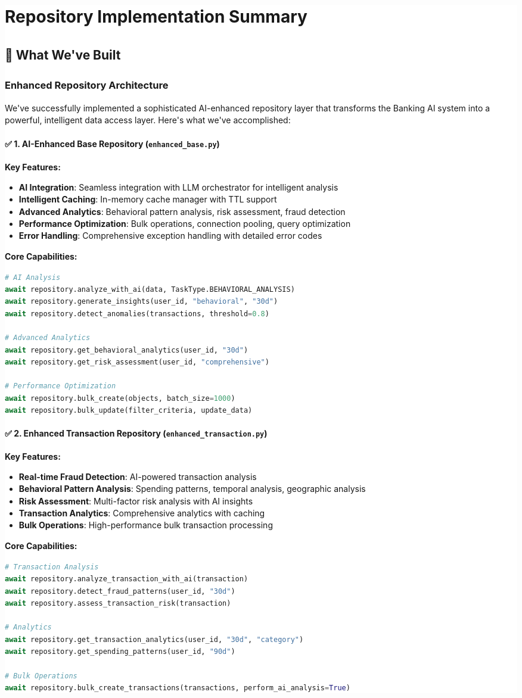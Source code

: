 # Repository Implementation Summary

## 🎯 What We've Built

### **Enhanced Repository Architecture**

We've successfully implemented a sophisticated AI-enhanced repository layer that transforms the Banking AI system into a powerful, intelligent data access layer. Here's what we've accomplished:

#### ✅ **1. AI-Enhanced Base Repository (`enhanced_base.py`)**

**Key Features:**
- **AI Integration**: Seamless integration with LLM orchestrator for intelligent analysis
- **Intelligent Caching**: In-memory cache manager with TTL support
- **Advanced Analytics**: Behavioral pattern analysis, risk assessment, fraud detection
- **Performance Optimization**: Bulk operations, connection pooling, query optimization
- **Error Handling**: Comprehensive exception handling with detailed error codes

**Core Capabilities:**
```python
# AI Analysis
await repository.analyze_with_ai(data, TaskType.BEHAVIORAL_ANALYSIS)
await repository.generate_insights(user_id, "behavioral", "30d")
await repository.detect_anomalies(transactions, threshold=0.8)

# Advanced Analytics
await repository.get_behavioral_analytics(user_id, "30d")
await repository.get_risk_assessment(user_id, "comprehensive")

# Performance Optimization
await repository.bulk_create(objects, batch_size=1000)
await repository.bulk_update(filter_criteria, update_data)
```

#### ✅ **2. Enhanced Transaction Repository (`enhanced_transaction.py`)**

**Key Features:**
- **Real-time Fraud Detection**: AI-powered transaction analysis
- **Behavioral Pattern Analysis**: Spending patterns, temporal analysis, geographic analysis
- **Risk Assessment**: Multi-factor risk analysis with AI insights
- **Transaction Analytics**: Comprehensive analytics with caching
- **Bulk Operations**: High-performance bulk transaction processing

**Core Capabilities:**
```python
# Transaction Analysis
await repository.analyze_transaction_with_ai(transaction)
await repository.detect_fraud_patterns(user_id, "30d")
await repository.assess_transaction_risk(transaction)

# Analytics
await repository.get_transaction_analytics(user_id, "30d", "category")
await repository.get_spending_patterns(user_id, "90d")

# Bulk Operations
await repository.bulk_create_transactions(transactions, perform_ai_analysis=True)
```
